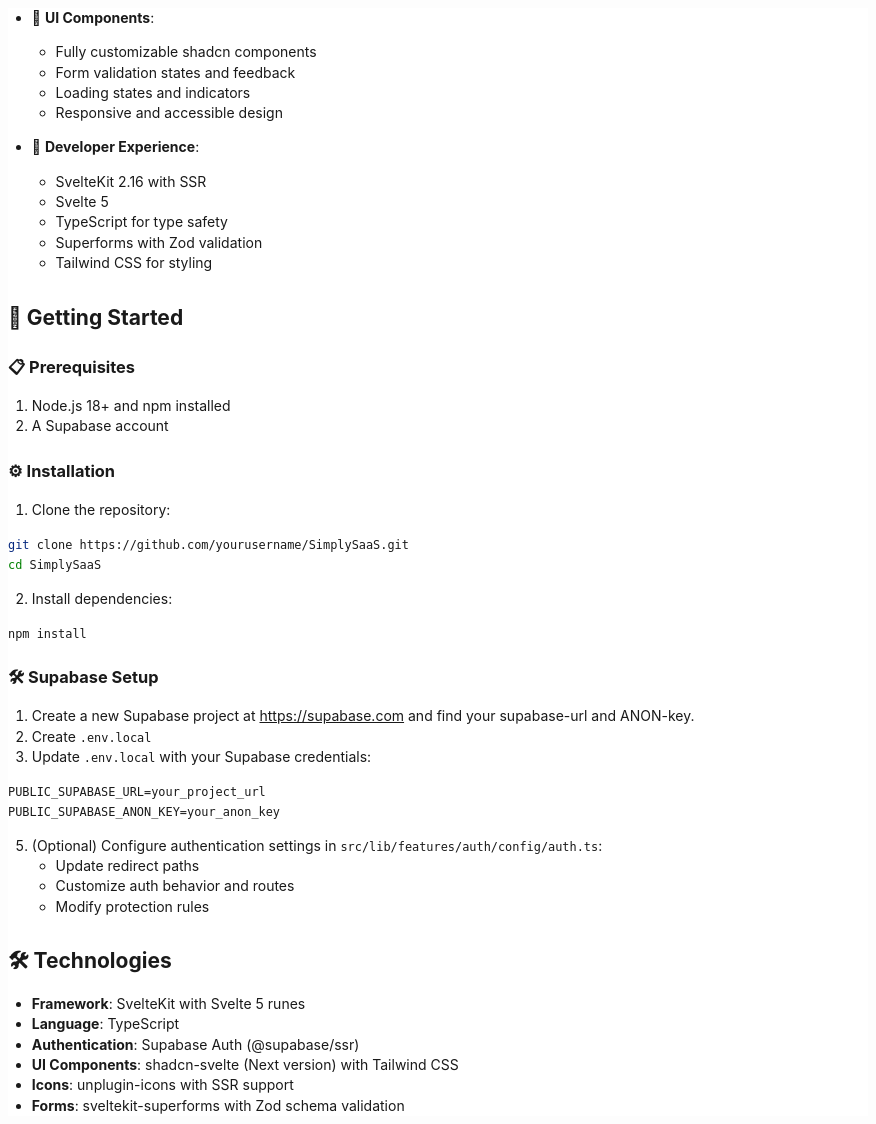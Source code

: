 - 🎨 **UI Components**:

  - Fully customizable shadcn components
  - Form validation states and feedback
  - Loading states and indicators
  - Responsive and accessible design

- 🚀 **Developer Experience**:
  - SvelteKit 2.16 with SSR
  - Svelte 5
  - TypeScript for type safety
  - Superforms with Zod validation
  - Tailwind CSS for styling

## 🏁 Getting Started

### 📋 Prerequisites

1. Node.js 18+ and npm installed
2. A Supabase account

### ⚙️ Installation

1. Clone the repository:

```bash
git clone https://github.com/yourusername/SimplySaaS.git
cd SimplySaaS
```

2. Install dependencies:

```bash
npm install
```

### 🛠️ Supabase Setup

1. Create a new Supabase project at https://supabase.com and find your supabase-url and ANON-key.
2. Create `.env.local`
3. Update `.env.local` with your Supabase credentials:

```
PUBLIC_SUPABASE_URL=your_project_url
PUBLIC_SUPABASE_ANON_KEY=your_anon_key
```

5. (Optional) Configure authentication settings in `src/lib/features/auth/config/auth.ts`:
   - Update redirect paths
   - Customize auth behavior and routes
   - Modify protection rules

## 🛠️ Technologies

- **Framework**: SvelteKit with Svelte 5 runes
- **Language**: TypeScript
- **Authentication**: Supabase Auth (@supabase/ssr)
- **UI Components**: shadcn-svelte (Next version) with Tailwind CSS
- **Icons**: unplugin-icons with SSR support
- **Forms**: sveltekit-superforms with Zod schema validation
